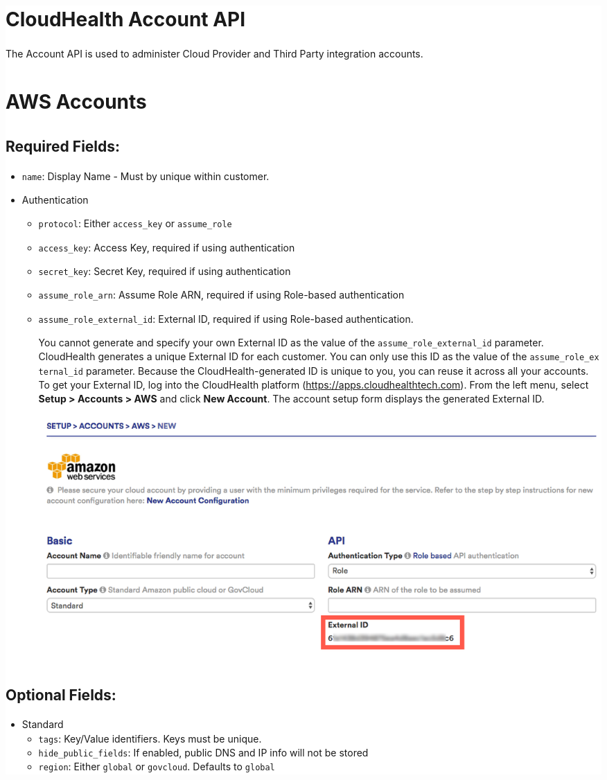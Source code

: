 CloudHealth Account API
=======================

The Account API is used to administer Cloud Provider and Third Party integration accounts.

# AWS Accounts

## Required Fields:

* `name`: Display Name - Must by unique within customer.

* Authentication
    * `protocol`: Either `access_key` or `assume_role`
    * `access_key`: Access Key, required if using authentication
    * `secret_key`: Secret Key, required if using authentication
    * `assume_role_arn`: Assume Role ARN, required if using Role-based authentication
    * `assume_role_external_id`: External ID, required if using Role-based authentication.

       You cannot generate and specify your own External ID as the value of the `assume_role_external_id` parameter.
       CloudHealth generates a unique External ID for each customer. You can only use this ID as the value of the `assume_role_external_id` parameter. Because the CloudHealth-generated ID is unique to you, you can reuse it across all your accounts.
       To get your External ID, log into the CloudHealth platform (https://apps.cloudhealthtech.com). From the left menu, select **Setup > Accounts > AWS** and click **New Account**. The account setup form displays the generated External ID.

       ![](/images/get-external-id.png)

## Optional Fields:

* Standard
    * `tags`: Key/Value identifiers. Keys must be unique.
    * `hide_public_fields`: If enabled, public DNS and IP info will not be stored
    * `region`: Either `global` or `govcloud`. Defaults to `global`
